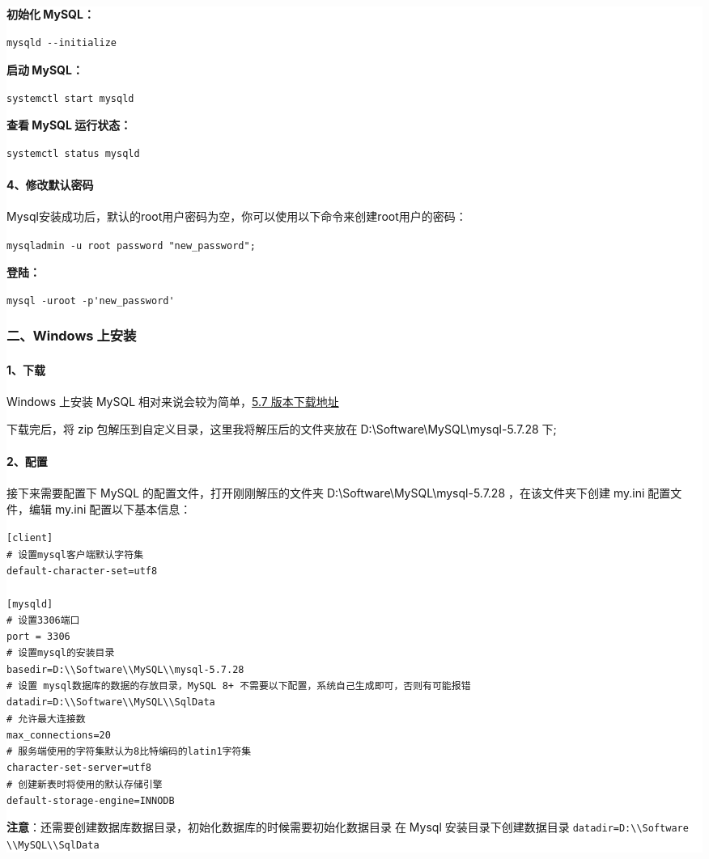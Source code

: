 **初始化 MySQL：**
```
mysqld --initialize
```

**启动 MySQL：**
```
systemctl start mysqld
```

**查看 MySQL 运行状态：**
```
systemctl status mysqld
```
#### 4、修改默认密码

Mysql安装成功后，默认的root用户密码为空，你可以使用以下命令来创建root用户的密码：

```
mysqladmin -u root password "new_password";
```
**登陆：**

```
mysql -uroot -p'new_password'
```

### 二、Windows 上安装

#### 1、下载
Windows 上安装 MySQL 相对来说会较为简单，[5.7 版本下载地址](https://dev.mysql.com/get/Downloads/MySQL-5.7/mysql-5.7.28-winx64.zip)

下载完后，将 zip 包解压到自定义目录，这里我将解压后的文件夹放在 D:\Software\MySQL\mysql-5.7.28 下;

#### 2、配置

接下来需要配置下 MySQL 的配置文件，打开刚刚解压的文件夹 D:\Software\MySQL\mysql-5.7.28 ，在该文件夹下创建 my.ini 配置文件，编辑 my.ini 配置以下基本信息：

```
[client]
# 设置mysql客户端默认字符集
default-character-set=utf8
 
[mysqld]
# 设置3306端口
port = 3306
# 设置mysql的安装目录
basedir=D:\\Software\\MySQL\\mysql-5.7.28
# 设置 mysql数据库的数据的存放目录，MySQL 8+ 不需要以下配置，系统自己生成即可，否则有可能报错
datadir=D:\\Software\\MySQL\\SqlData
# 允许最大连接数
max_connections=20
# 服务端使用的字符集默认为8比特编码的latin1字符集
character-set-server=utf8
# 创建新表时将使用的默认存储引擎
default-storage-engine=INNODB
```
**注意**：还需要创建数据库数据目录，初始化数据库的时候需要初始化数据目录
在 Mysql 安装目录下创建数据目录 `datadir=D:\\Software\\MySQL\\SqlData`
